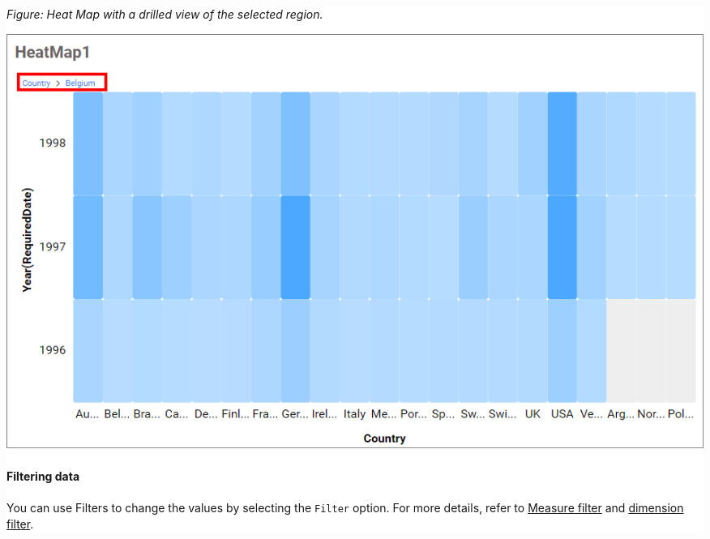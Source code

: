 *Figure: Heat Map with a drilled view of the selected region.*

![Drilled view](/static/assets/cloud/visualizing-data/visualization-widgets/images/heat-map/drilled-view.png)

#### Filtering data

You can use Filters to change the values by selecting the `Filter` option. For more details, refer to [Measure filter](/cloud-bi/visualizing-data/working-with-widgets/configuring-widget-filters/#configuring-filter-for-measure-column) and [dimension filter](/cloud-bi/visualizing-data/working-with-widgets/configuring-widget-filters/#configuring-filter-for-dimension-column).
